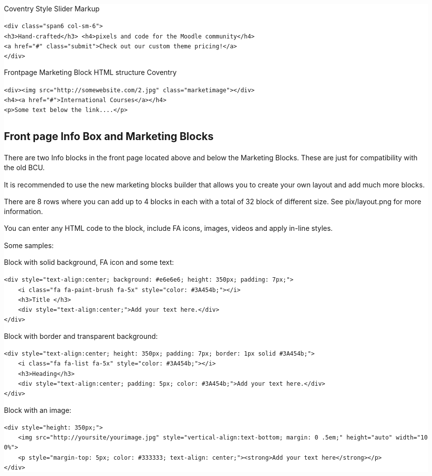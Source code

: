 
Coventry Style Slider Markup
````
<div class="span6 col-sm-6">
<h3>Hand-crafted</h3> <h4>pixels and code for the Moodle community</h4>
<a href="#" class="submit">Check out our custom theme pricing!</a>
</div>
````

Frontpage Marketing Block HTML structure Coventry
````
<div><img src="http://somewebsite.com/2.jpg" class="marketimage"></div>
<h4><a href="#">International Courses</a></h4>
<p>Some text below the link....</p>
````

Front page Info Box and Marketing Blocks
----------------------------------------

There are two Info blocks in the front page located above and below the Marketing Blocks. These are just for compatibility with the
old BCU.

It is recommended to use the new marketing blocks builder that allows you to create your own layout and add much more blocks.

There are 8 rows where you can add up to 4 blocks in each with a total of 32 block of different size. See pix/layout.png for
more information.

You can enter any HTML code to the block, include FA icons, images, videos and apply in-line styles.

Some samples:


Block with solid background, FA icon and some text:
````
<div style="text-align:center; background: #e6e6e6; height: 350px; padding: 7px;">
    <i class="fa fa-paint-brush fa-5x" style="color: #3A454b;"></i>
    <h3>Title </h3>
    <div style="text-align:center;">Add your text here.</div>
</div>
````

Block with border and transparent background:
````
<div style="text-align:center; height: 350px; padding: 7px; border: 1px solid #3A454b;">
    <i class="fa fa-list fa-5x" style="color: #3A454b;"></i>
    <h3>Heading</h3>
    <div style="text-align:center; padding: 5px; color: #3A454b;">Add your text here.</div>
</div>
````

Block with an image:
````
<div style="height: 350px;">
    <img src="http://yoursite/yourimage.jpg" style="vertical-align:text-bottom; margin: 0 .5em;" height="auto" width="100%">
    <p style="margin-top: 5px; color: #333333; text-align: center;"><strong>Add your text here</strong></p>
</div>
````
